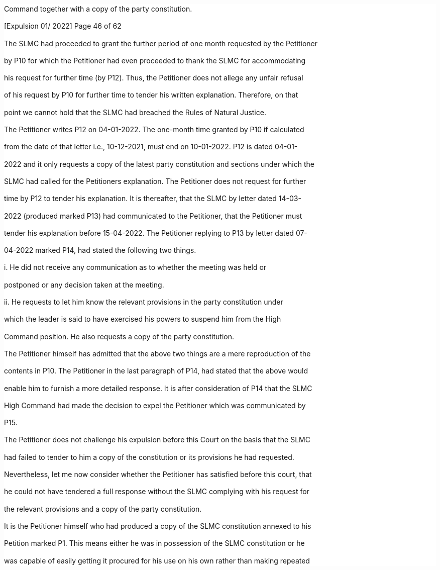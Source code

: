Command together with a copy of the party constitution.

[Expulsion 01/ 2022] Page 46 of 62

The SLMC had proceeded to grant the further period of one month requested by the Petitioner

by P10 for which the Petitioner had even proceeded to thank the SLMC for accommodating

his request for further time (by P12). Thus, the Petitioner does not allege any unfair refusal

of his request by P10 for further time to tender his written explanation. Therefore, on that

point we cannot hold that the SLMC had breached the Rules of Natural Justice.

The Petitioner writes P12 on 04-01-2022. The one-month time granted by P10 if calculated

from the date of that letter i.e., 10-12-2021, must end on 10-01-2022. P12 is dated 04-01-

2022 and it only requests a copy of the latest party constitution and sections under which the

SLMC had called for the Petitioners explanation. The Petitioner does not request for further

time by P12 to tender his explanation. It is thereafter, that the SLMC by letter dated 14-03-

2022 (produced marked P13) had communicated to the Petitioner, that the Petitioner must

tender his explanation before 15-04-2022. The Petitioner replying to P13 by letter dated 07-

04-2022 marked P14, had stated the following two things.

i. He did not receive any communication as to whether the meeting was held or

postponed or any decision taken at the meeting.

ii. He requests to let him know the relevant provisions in the party constitution under

which the leader is said to have exercised his powers to suspend him from the High

Command position. He also requests a copy of the party constitution.

The Petitioner himself has admitted that the above two things are a mere reproduction of the

contents in P10. The Petitioner in the last paragraph of P14, had stated that the above would

enable him to furnish a more detailed response. It is after consideration of P14 that the SLMC

High Command had made the decision to expel the Petitioner which was communicated by

P15.

The Petitioner does not challenge his expulsion before this Court on the basis that the SLMC

had failed to tender to him a copy of the constitution or its provisions he had requested.

Nevertheless, let me now consider whether the Petitioner has satisfied before this court, that

he could not have tendered a full response without the SLMC complying with his request for

the relevant provisions and a copy of the party constitution.

It is the Petitioner himself who had produced a copy of the SLMC constitution annexed to his

Petition marked P1. This means either he was in possession of the SLMC constitution or he

was capable of easily getting it procured for his use on his own rather than making repeated
